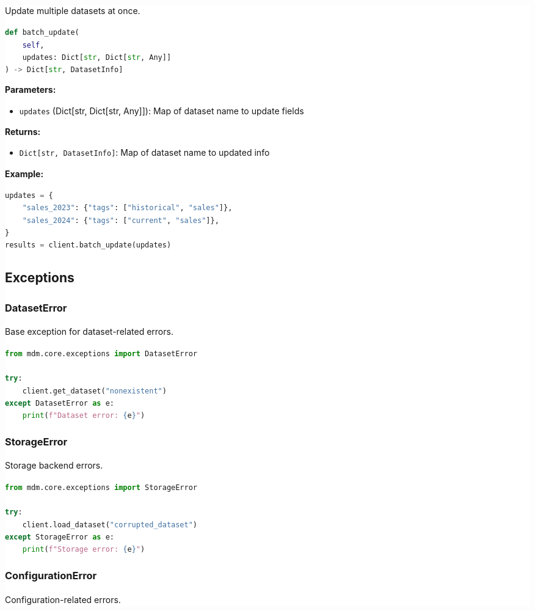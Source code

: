 Update multiple datasets at once.

```python
def batch_update(
    self,
    updates: Dict[str, Dict[str, Any]]
) -> Dict[str, DatasetInfo]
```

**Parameters:**
- `updates` (Dict[str, Dict[str, Any]]): Map of dataset name to update fields

**Returns:**
- `Dict[str, DatasetInfo]`: Map of dataset name to updated info

**Example:**
```python
updates = {
    "sales_2023": {"tags": ["historical", "sales"]},
    "sales_2024": {"tags": ["current", "sales"]},
}
results = client.batch_update(updates)
```

## Exceptions

### DatasetError

Base exception for dataset-related errors.

```python
from mdm.core.exceptions import DatasetError

try:
    client.get_dataset("nonexistent")
except DatasetError as e:
    print(f"Dataset error: {e}")
```

### StorageError

Storage backend errors.

```python
from mdm.core.exceptions import StorageError

try:
    client.load_dataset("corrupted_dataset")
except StorageError as e:
    print(f"Storage error: {e}")
```

### ConfigurationError

Configuration-related errors.
